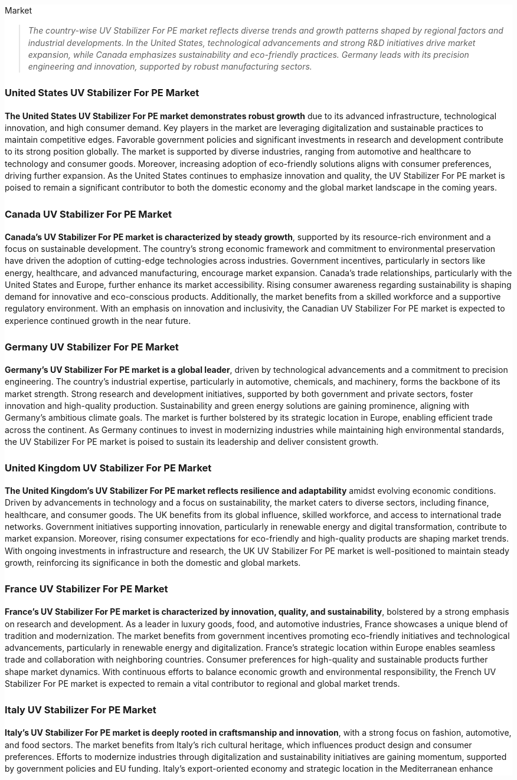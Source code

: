 Market<br /></span></h1><blockquote><p><em><span class="">The country-wise UV Stabilizer For PE market reflects diverse trends and growth patterns shaped by regional factors and industrial developments. In the United States, technological advancements and strong R&amp;D initiatives drive market expansion, while Canada emphasizes sustainability and eco-friendly practices. Germany leads with its precision engineering and innovation, supported by robust manufacturing sectors.</span></em></p></blockquote><h3><strong>United States UV Stabilizer For PE Market</strong></h3><p><strong>The United States UV Stabilizer For PE market demonstrates robust growth</strong> due to its advanced infrastructure, technological innovation, and high consumer demand. Key players in the market are leveraging digitalization and sustainable practices to maintain competitive edges. Favorable government policies and significant investments in research and development contribute to its strong position globally. The market is supported by diverse industries, ranging from automotive and healthcare to technology and consumer goods. Moreover, increasing adoption of eco-friendly solutions aligns with consumer preferences, driving further expansion. As the United States continues to emphasize innovation and quality, the UV Stabilizer For PE market is poised to remain a significant contributor to both the domestic economy and the global market landscape in the coming years.</p><h3><strong>Canada UV Stabilizer For PE Market</strong></h3><p><strong>Canada&rsquo;s UV Stabilizer For PE market is characterized by steady growth</strong>, supported by its resource-rich environment and a focus on sustainable development. The country&rsquo;s strong economic framework and commitment to environmental preservation have driven the adoption of cutting-edge technologies across industries. Government incentives, particularly in sectors like energy, healthcare, and advanced manufacturing, encourage market expansion. Canada&rsquo;s trade relationships, particularly with the United States and Europe, further enhance its market accessibility. Rising consumer awareness regarding sustainability is shaping demand for innovative and eco-conscious products. Additionally, the market benefits from a skilled workforce and a supportive regulatory environment. With an emphasis on innovation and inclusivity, the Canadian UV Stabilizer For PE market is expected to experience continued growth in the near future.</p><h3><strong>Germany UV Stabilizer For PE Market</strong></h3><p><strong>Germany&rsquo;s UV Stabilizer For PE market is a global leader</strong>, driven by technological advancements and a commitment to precision engineering. The country&rsquo;s industrial expertise, particularly in automotive, chemicals, and machinery, forms the backbone of its market strength. Strong research and development initiatives, supported by both government and private sectors, foster innovation and high-quality production. Sustainability and green energy solutions are gaining prominence, aligning with Germany&rsquo;s ambitious climate goals. The market is further bolstered by its strategic location in Europe, enabling efficient trade across the continent. As Germany continues to invest in modernizing industries while maintaining high environmental standards, the UV Stabilizer For PE market is poised to sustain its leadership and deliver consistent growth.</p><h3><strong>United Kingdom UV Stabilizer For PE Market</strong></h3><p><strong>The United Kingdom&rsquo;s UV Stabilizer For PE market reflects resilience and adaptability</strong> amidst evolving economic conditions. Driven by advancements in technology and a focus on sustainability, the market caters to diverse sectors, including finance, healthcare, and consumer goods. The UK benefits from its global influence, skilled workforce, and access to international trade networks. Government initiatives supporting innovation, particularly in renewable energy and digital transformation, contribute to market expansion. Moreover, rising consumer expectations for eco-friendly and high-quality products are shaping market trends. With ongoing investments in infrastructure and research, the UK UV Stabilizer For PE market is well-positioned to maintain steady growth, reinforcing its significance in both the domestic and global markets.</p><h3><strong>France UV Stabilizer For PE Market</strong></h3><p><strong>France&rsquo;s UV Stabilizer For PE market is characterized by innovation, quality, and sustainability</strong>, bolstered by a strong emphasis on research and development. As a leader in luxury goods, food, and automotive industries, France showcases a unique blend of tradition and modernization. The market benefits from government incentives promoting eco-friendly initiatives and technological advancements, particularly in renewable energy and digitalization. France&rsquo;s strategic location within Europe enables seamless trade and collaboration with neighboring countries. Consumer preferences for high-quality and sustainable products further shape market dynamics. With continuous efforts to balance economic growth and environmental responsibility, the French UV Stabilizer For PE market is expected to remain a vital contributor to regional and global market trends.</p><h3><strong>Italy UV Stabilizer For PE Market</strong></h3><p><strong>Italy&rsquo;s UV Stabilizer For PE market is deeply rooted in craftsmanship and innovation</strong>, with a strong focus on fashion, automotive, and food sectors. The market benefits from Italy&rsquo;s rich cultural heritage, which influences product design and consumer preferences. Efforts to modernize industries through digitalization and sustainability initiatives are gaining momentum, supported by government policies and EU funding. Italy&rsquo;s export-oriented economy and strategic location in the Mediterranean enhance
